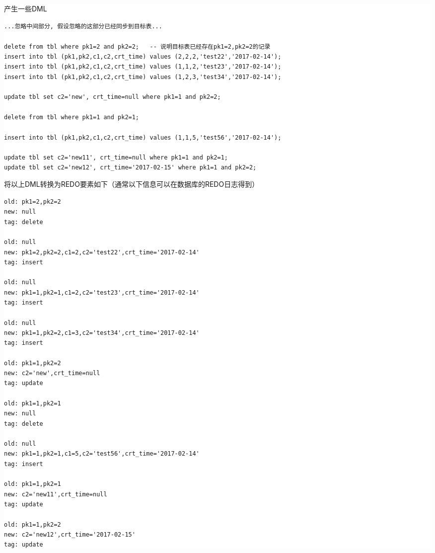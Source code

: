 产生一些DML  
  
```  
...忽略中间部分, 假设忽略的这部分已经同步到目标表...  
  
delete from tbl where pk1=2 and pk2=2;   -- 说明目标表已经存在pk1=2,pk2=2的记录  
insert into tbl (pk1,pk2,c1,c2,crt_time) values (2,2,2,'test22','2017-02-14');  
insert into tbl (pk1,pk2,c1,c2,crt_time) values (1,1,2,'test23','2017-02-14');  
insert into tbl (pk1,pk2,c1,c2,crt_time) values (1,2,3,'test34','2017-02-14');  
  
update tbl set c2='new', crt_time=null where pk1=1 and pk2=2;  
  
delete from tbl where pk1=1 and pk2=1;  
  
insert into tbl (pk1,pk2,c1,c2,crt_time) values (1,1,5,'test56','2017-02-14');  
  
update tbl set c2='new11', crt_time=null where pk1=1 and pk2=1;  
update tbl set c2='new12', crt_time='2017-02-15' where pk1=1 and pk2=2;  
```  
  
将以上DML转换为REDO要素如下（通常以下信息可以在数据库的REDO日志得到）  
  
```  
old: pk1=2,pk2=2  
new: null  
tag: delete  
  
old: null  
new: pk1=2,pk2=2,c1=2,c2='test22',crt_time='2017-02-14'  
tag: insert  
  
old: null  
new: pk1=1,pk2=1,c1=2,c2='test23',crt_time='2017-02-14'  
tag: insert  
  
old: null  
new: pk1=1,pk2=2,c1=3,c2='test34',crt_time='2017-02-14'  
tag: insert  
  
old: pk1=1,pk2=2  
new: c2='new',crt_time=null  
tag: update  
  
old: pk1=1,pk2=1  
new: null  
tag: delete  
  
old: null  
new: pk1=1,pk2=1,c1=5,c2='test56',crt_time='2017-02-14'  
tag: insert  
  
old: pk1=1,pk2=1  
new: c2='new11',crt_time=null  
tag: update  
  
old: pk1=1,pk2=2  
new: c2='new12',crt_time='2017-02-15'  
tag: update  
```  
  